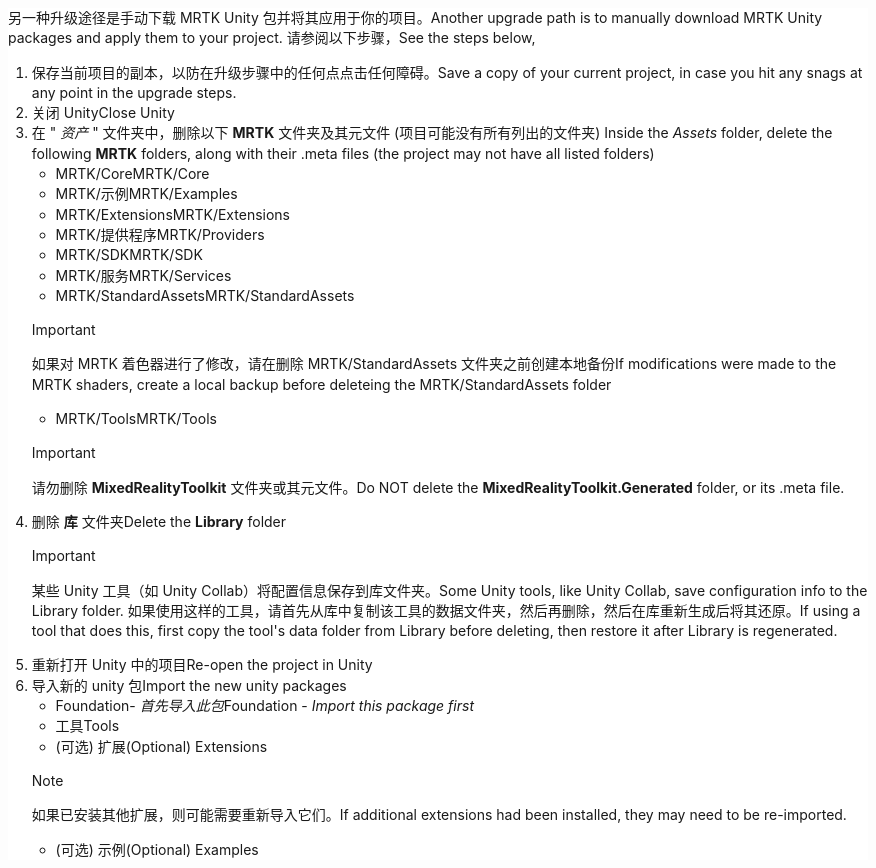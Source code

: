 <span data-ttu-id="a1b4b-130">另一种升级途径是手动下载 MRTK Unity 包并将其应用于你的项目。</span><span class="sxs-lookup"><span data-stu-id="a1b4b-130">Another upgrade path is to manually download MRTK Unity packages and apply them to your project.</span></span> <span data-ttu-id="a1b4b-131">请参阅以下步骤，</span><span class="sxs-lookup"><span data-stu-id="a1b4b-131">See the steps below,</span></span>

1. <span data-ttu-id="a1b4b-132">保存当前项目的副本，以防在升级步骤中的任何点点击任何障碍。</span><span class="sxs-lookup"><span data-stu-id="a1b4b-132">Save a copy of your current project, in case you hit any snags at any point in the upgrade steps.</span></span>
1. <span data-ttu-id="a1b4b-133">关闭 Unity</span><span class="sxs-lookup"><span data-stu-id="a1b4b-133">Close Unity</span></span>
1. <span data-ttu-id="a1b4b-134">在 " *资产* " 文件夹中，删除以下 **MRTK** 文件夹及其元文件 (项目可能没有所有列出的文件夹) </span><span class="sxs-lookup"><span data-stu-id="a1b4b-134">Inside the *Assets* folder, delete the following **MRTK** folders, along with their .meta files (the project may not have all listed folders)</span></span>
    - <span data-ttu-id="a1b4b-135">MRTK/Core</span><span class="sxs-lookup"><span data-stu-id="a1b4b-135">MRTK/Core</span></span>
    - <span data-ttu-id="a1b4b-136">MRTK/示例</span><span class="sxs-lookup"><span data-stu-id="a1b4b-136">MRTK/Examples</span></span>
    - <span data-ttu-id="a1b4b-137">MRTK/Extensions</span><span class="sxs-lookup"><span data-stu-id="a1b4b-137">MRTK/Extensions</span></span>
    - <span data-ttu-id="a1b4b-138">MRTK/提供程序</span><span class="sxs-lookup"><span data-stu-id="a1b4b-138">MRTK/Providers</span></span>
    - <span data-ttu-id="a1b4b-139">MRTK/SDK</span><span class="sxs-lookup"><span data-stu-id="a1b4b-139">MRTK/SDK</span></span>
    - <span data-ttu-id="a1b4b-140">MRTK/服务</span><span class="sxs-lookup"><span data-stu-id="a1b4b-140">MRTK/Services</span></span>
    - <span data-ttu-id="a1b4b-141">MRTK/StandardAssets</span><span class="sxs-lookup"><span data-stu-id="a1b4b-141">MRTK/StandardAssets</span></span>
    > [!IMPORTANT]
    > <span data-ttu-id="a1b4b-142">如果对 MRTK 着色器进行了修改，请在删除 MRTK/StandardAssets 文件夹之前创建本地备份</span><span class="sxs-lookup"><span data-stu-id="a1b4b-142">If modifications were made to the MRTK shaders, create a local backup before deleteing the MRTK/StandardAssets folder</span></span>
    - <span data-ttu-id="a1b4b-143">MRTK/Tools</span><span class="sxs-lookup"><span data-stu-id="a1b4b-143">MRTK/Tools</span></span>
    > [!IMPORTANT]
    > <span data-ttu-id="a1b4b-144">请勿删除 **MixedRealityToolkit** 文件夹或其元文件。</span><span class="sxs-lookup"><span data-stu-id="a1b4b-144">Do NOT delete the **MixedRealityToolkit.Generated** folder, or its .meta file.</span></span>
1. <span data-ttu-id="a1b4b-145">删除 **库** 文件夹</span><span class="sxs-lookup"><span data-stu-id="a1b4b-145">Delete the **Library** folder</span></span>
    > [!IMPORTANT]
    > <span data-ttu-id="a1b4b-146">某些 Unity 工具（如 Unity Collab）将配置信息保存到库文件夹。</span><span class="sxs-lookup"><span data-stu-id="a1b4b-146">Some Unity tools, like Unity Collab, save configuration info to the Library folder.</span></span> <span data-ttu-id="a1b4b-147">如果使用这样的工具，请首先从库中复制该工具的数据文件夹，然后再删除，然后在库重新生成后将其还原。</span><span class="sxs-lookup"><span data-stu-id="a1b4b-147">If using a tool that does this, first copy the tool's data folder from Library before deleting, then restore it after Library is regenerated.</span></span>
1. <span data-ttu-id="a1b4b-148">重新打开 Unity 中的项目</span><span class="sxs-lookup"><span data-stu-id="a1b4b-148">Re-open the project in Unity</span></span>
1. <span data-ttu-id="a1b4b-149">导入新的 unity 包</span><span class="sxs-lookup"><span data-stu-id="a1b4b-149">Import the new unity packages</span></span>
    - <span data-ttu-id="a1b4b-150">Foundation- _首先导入此包_</span><span class="sxs-lookup"><span data-stu-id="a1b4b-150">Foundation - _Import this package first_</span></span>
    - <span data-ttu-id="a1b4b-151">工具</span><span class="sxs-lookup"><span data-stu-id="a1b4b-151">Tools</span></span>
    - <span data-ttu-id="a1b4b-152"> (可选) 扩展</span><span class="sxs-lookup"><span data-stu-id="a1b4b-152">(Optional) Extensions</span></span>
    > [!NOTE]
    > <span data-ttu-id="a1b4b-153">如果已安装其他扩展，则可能需要重新导入它们。</span><span class="sxs-lookup"><span data-stu-id="a1b4b-153">If additional extensions had been installed, they may need to be re-imported.</span></span>
    - <span data-ttu-id="a1b4b-154"> (可选) 示例</span><span class="sxs-lookup"><span data-stu-id="a1b4b-154">(Optional) Examples</span></span>
